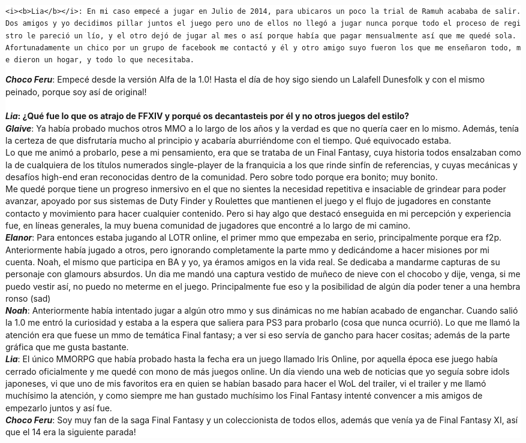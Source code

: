     <i><b>Lia</b></i>: En mi caso empecé a jugar en Julio de 2014, para ubicaros un poco la trial de Ramuh acababa de salir. Dos amigos y yo decidimos pillar juntos el juego pero uno de ellos no llegó a jugar nunca porque todo el proceso de registro le pareció un lío, y el otro dejó de jugar al mes o así porque había que pagar mensualmente así que me quedé sola. Afortunadamente un chico por un grupo de facebook me contactó y él y otro amigo suyo fueron los que me enseñaron todo, me dieron un hogar, y todo lo que necesitaba.
  </div>
  <div class="card-body">
    <i><b>Choco Feru</b></i>: Empecé desde la versión Alfa de la 1.0! Hasta el día de hoy sigo siendo un Lalafell Dunesfolk y con el mismo peinado, porque soy así de original!
  </div>        
</div>

<br/>

<div class="card">
  <div class="card-header">
     <b><i>Lia</i>: ¿Qué fue lo que os atrajo de FFXIV y porqué os decantasteis por él y no otros juegos del estilo?</b>
  </div>
  <div class="card-body">
    <i><b>Glaive</b></i>: Ya había probado muchos otros MMO a lo largo de los años y la verdad es que no quería caer en lo mismo. Además, tenía la certeza de que disfrutaría mucho al principio y acabaría aburriéndome con el tiempo. Qué equivocado estaba.<br/>
Lo que me animó a probarlo, pese a mi pensamiento, era que se trataba de un Final Fantasy, cuya historia todos ensalzaban como la de cualquiera de los títulos numerados single-player de la franquicia a los que rinde sinfín de referencias, y cuyas mecánicas y desafíos high-end eran reconocidas dentro de la comunidad. Pero sobre todo porque era bonito; muy bonito.<br/>
Me quedé porque tiene un progreso inmersivo en el que no sientes la necesidad repetitiva e insaciable de grindear para poder avanzar, apoyado por sus sistemas de Duty Finder y Roulettes que mantienen el juego y el flujo de jugadores en constante contacto y movimiento para hacer cualquier contenido. Pero si hay algo que destacó enseguida en mi percepción y experiencia fue, en líneas generales, la muy buena comunidad de jugadores que encontré a lo largo de mi camino.
  </div>
  <div class="card-body">
    <i><b>Elanor</b></i>: Para entonces estaba jugando al LOTR online, el primer mmo que empezaba en serio, principalmente porque era f2p. Anteriormente había jugado a otros, pero ignorando completamente la parte mmo y dedicándome a hacer misiones por mi cuenta. Noah, el mismo que participa en BA y yo, ya éramos amigos en la vida real. Se dedicaba a mandarme capturas de su personaje con glamours absurdos. Un dia me mandó una captura vestido de muñeco de nieve con el chocobo y dije, venga, si me puedo vestir así, no puedo no meterme en el juego. Principalmente fue eso y la posibilidad de algún día poder tener a una hembra ronso (sad)
  </div>
  <div class="card-body">
    <i><b>Noah</b></i>: Anteriormente había intentado jugar a algún otro mmo y sus dinámicas no me habían acabado de enganchar. Cuando salió la 1.0 me entró la curiosidad y estaba a la espera que saliera para PS3 para probarlo (cosa que nunca ocurrió). Lo que me llamó la atención era que fuese un mmo de temática Final fantasy; a ver si eso servía de gancho para hacer cositas; además de la parte gráfica que me gusta bastante.
  </div>
  <div class="card-body">
    <i><b>Lia</b></i>: El único MMORPG que había probado hasta la fecha era un juego llamado Iris Online, por aquella época ese juego había cerrado oficialmente y me quedé con mono de más juegos online. Un día viendo una web de noticias que yo seguía sobre idols japoneses, vi que uno de mis favoritos era en quien se habían basado para hacer el WoL del trailer, vi el trailer y me llamó muchísimo la atención, y como siempre me han gustado muchísimo los Final Fantasy intenté convencer a mis amigos de empezarlo juntos y así fue.
  </div>
  <div class="card-body">
    <i><b>Choco Feru</b></i>: Soy muy fan de la saga Final Fantasy y un coleccionista de todos ellos, además que venía ya de Final Fantasy XI, así que el 14 era la siguiente parada!
  </div>        
</div>
